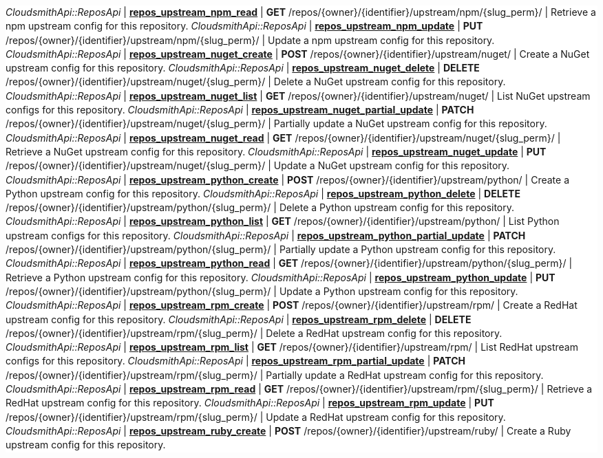 *CloudsmithApi::ReposApi* | [**repos_upstream_npm_read**](docs/ReposApi.md#repos_upstream_npm_read) | **GET** /repos/{owner}/{identifier}/upstream/npm/{slug_perm}/ | Retrieve a npm upstream config for this repository.
*CloudsmithApi::ReposApi* | [**repos_upstream_npm_update**](docs/ReposApi.md#repos_upstream_npm_update) | **PUT** /repos/{owner}/{identifier}/upstream/npm/{slug_perm}/ | Update a npm upstream config for this repository.
*CloudsmithApi::ReposApi* | [**repos_upstream_nuget_create**](docs/ReposApi.md#repos_upstream_nuget_create) | **POST** /repos/{owner}/{identifier}/upstream/nuget/ | Create a NuGet upstream config for this repository.
*CloudsmithApi::ReposApi* | [**repos_upstream_nuget_delete**](docs/ReposApi.md#repos_upstream_nuget_delete) | **DELETE** /repos/{owner}/{identifier}/upstream/nuget/{slug_perm}/ | Delete a NuGet upstream config for this repository.
*CloudsmithApi::ReposApi* | [**repos_upstream_nuget_list**](docs/ReposApi.md#repos_upstream_nuget_list) | **GET** /repos/{owner}/{identifier}/upstream/nuget/ | List NuGet upstream configs for this repository.
*CloudsmithApi::ReposApi* | [**repos_upstream_nuget_partial_update**](docs/ReposApi.md#repos_upstream_nuget_partial_update) | **PATCH** /repos/{owner}/{identifier}/upstream/nuget/{slug_perm}/ | Partially update a NuGet upstream config for this repository.
*CloudsmithApi::ReposApi* | [**repos_upstream_nuget_read**](docs/ReposApi.md#repos_upstream_nuget_read) | **GET** /repos/{owner}/{identifier}/upstream/nuget/{slug_perm}/ | Retrieve a NuGet upstream config for this repository.
*CloudsmithApi::ReposApi* | [**repos_upstream_nuget_update**](docs/ReposApi.md#repos_upstream_nuget_update) | **PUT** /repos/{owner}/{identifier}/upstream/nuget/{slug_perm}/ | Update a NuGet upstream config for this repository.
*CloudsmithApi::ReposApi* | [**repos_upstream_python_create**](docs/ReposApi.md#repos_upstream_python_create) | **POST** /repos/{owner}/{identifier}/upstream/python/ | Create a Python upstream config for this repository.
*CloudsmithApi::ReposApi* | [**repos_upstream_python_delete**](docs/ReposApi.md#repos_upstream_python_delete) | **DELETE** /repos/{owner}/{identifier}/upstream/python/{slug_perm}/ | Delete a Python upstream config for this repository.
*CloudsmithApi::ReposApi* | [**repos_upstream_python_list**](docs/ReposApi.md#repos_upstream_python_list) | **GET** /repos/{owner}/{identifier}/upstream/python/ | List Python upstream configs for this repository.
*CloudsmithApi::ReposApi* | [**repos_upstream_python_partial_update**](docs/ReposApi.md#repos_upstream_python_partial_update) | **PATCH** /repos/{owner}/{identifier}/upstream/python/{slug_perm}/ | Partially update a Python upstream config for this repository.
*CloudsmithApi::ReposApi* | [**repos_upstream_python_read**](docs/ReposApi.md#repos_upstream_python_read) | **GET** /repos/{owner}/{identifier}/upstream/python/{slug_perm}/ | Retrieve a Python upstream config for this repository.
*CloudsmithApi::ReposApi* | [**repos_upstream_python_update**](docs/ReposApi.md#repos_upstream_python_update) | **PUT** /repos/{owner}/{identifier}/upstream/python/{slug_perm}/ | Update a Python upstream config for this repository.
*CloudsmithApi::ReposApi* | [**repos_upstream_rpm_create**](docs/ReposApi.md#repos_upstream_rpm_create) | **POST** /repos/{owner}/{identifier}/upstream/rpm/ | Create a RedHat upstream config for this repository.
*CloudsmithApi::ReposApi* | [**repos_upstream_rpm_delete**](docs/ReposApi.md#repos_upstream_rpm_delete) | **DELETE** /repos/{owner}/{identifier}/upstream/rpm/{slug_perm}/ | Delete a RedHat upstream config for this repository.
*CloudsmithApi::ReposApi* | [**repos_upstream_rpm_list**](docs/ReposApi.md#repos_upstream_rpm_list) | **GET** /repos/{owner}/{identifier}/upstream/rpm/ | List RedHat upstream configs for this repository.
*CloudsmithApi::ReposApi* | [**repos_upstream_rpm_partial_update**](docs/ReposApi.md#repos_upstream_rpm_partial_update) | **PATCH** /repos/{owner}/{identifier}/upstream/rpm/{slug_perm}/ | Partially update a RedHat upstream config for this repository.
*CloudsmithApi::ReposApi* | [**repos_upstream_rpm_read**](docs/ReposApi.md#repos_upstream_rpm_read) | **GET** /repos/{owner}/{identifier}/upstream/rpm/{slug_perm}/ | Retrieve a RedHat upstream config for this repository.
*CloudsmithApi::ReposApi* | [**repos_upstream_rpm_update**](docs/ReposApi.md#repos_upstream_rpm_update) | **PUT** /repos/{owner}/{identifier}/upstream/rpm/{slug_perm}/ | Update a RedHat upstream config for this repository.
*CloudsmithApi::ReposApi* | [**repos_upstream_ruby_create**](docs/ReposApi.md#repos_upstream_ruby_create) | **POST** /repos/{owner}/{identifier}/upstream/ruby/ | Create a Ruby upstream config for this repository.